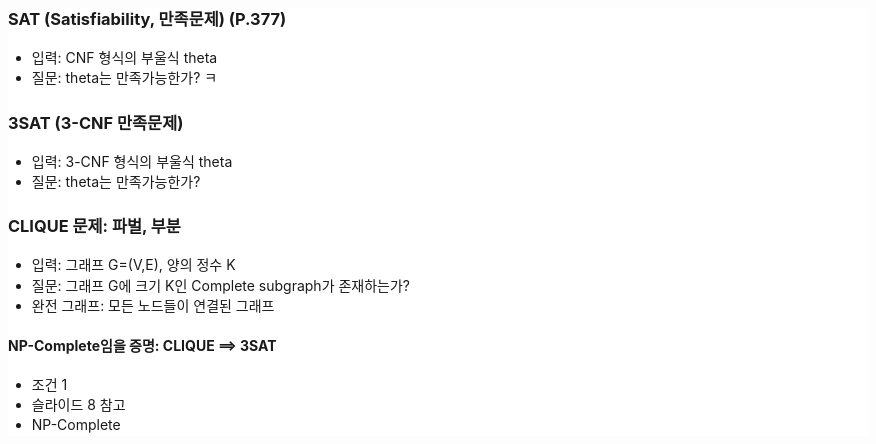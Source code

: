 
### SAT (Satisfiability, 만족문제) (P.377)
* 입력: CNF 형식의 부울식 theta
* 질문: theta는 만족가능한가?
ㅋ
### 3SAT (3-CNF 만족문제)
* 입력: 3-CNF 형식의 부울식 theta
* 질문: theta는 만족가능한가?

### CLIQUE 문제: 파벌, 부분
* 입력: 그래프 G=(V,E), 양의 정수 K
* 질문: 그래프 G에 크기 K인 Complete subgraph가 존재하는가?
* 완전 그래프: 모든 노드들이 연결된 그래프

#### NP-Complete임을 증명: CLIQUE ==> 3SAT
* 조건 1
* 슬라이드 8 참고
* NP-Complete